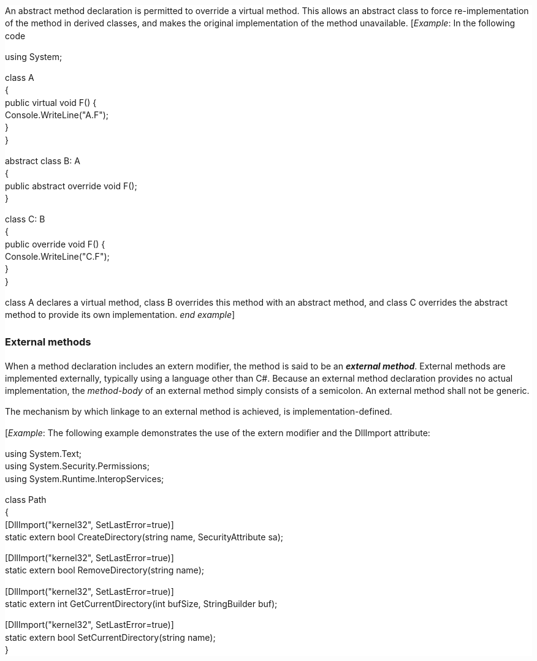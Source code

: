An abstract method declaration is permitted to override a virtual method. This allows an abstract class to force re-implementation of the method in derived classes, and makes the original implementation of the method unavailable. \[*Example*: In the following code

using System;

class A\
{\
public virtual void F() {\
Console.WriteLine("A.F");\
}\
}

abstract class B: A\
{\
public abstract override void F();\
}

class C: B\
{\
public override void F() {\
Console.WriteLine("C.F");\
}\
}

class A declares a virtual method, class B overrides this method with an abstract method, and class C overrides the abstract method to provide its own implementation. *end example*\]

### External methods

When a method declaration includes an extern modifier, the method is said to be an ***external method***. External methods are implemented externally, typically using a language other than C\#. Because an external method declaration provides no actual implementation, the *method-body* of an external method simply consists of a semicolon. An external method shall not be generic.

The mechanism by which linkage to an external method is achieved, is implementation-defined.

\[*Example*: The following example demonstrates the use of the extern modifier and the DllImport attribute:

using System.Text;\
using System.Security.Permissions;\
using System.Runtime.InteropServices;

class Path\
{\
\[DllImport("kernel32", SetLastError=true)\]\
static extern bool CreateDirectory(string name, SecurityAttribute sa);

\[DllImport("kernel32", SetLastError=true)\]\
static extern bool RemoveDirectory(string name);

\[DllImport("kernel32", SetLastError=true)\]\
static extern int GetCurrentDirectory(int bufSize, StringBuilder buf);

\[DllImport("kernel32", SetLastError=true)\]\
static extern bool SetCurrentDirectory(string name);\
}
